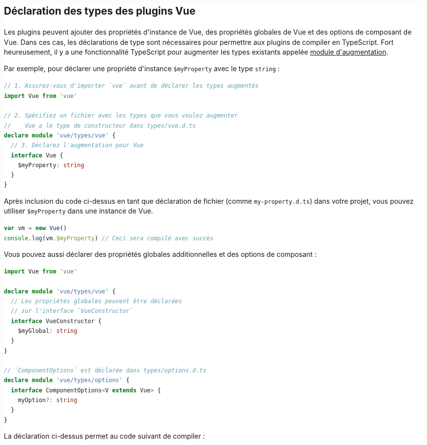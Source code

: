 ## Déclaration des types des plugins Vue

Les plugins peuvent ajouter des propriétés d'instance de Vue, des propriétés globales de Vue et des options de composant de Vue. Dans ces cas, les déclarations de type sont nécessaires pour permettre aux plugins de compiler en TypeScript. Fort heureusement, il y a une fonctionnalité TypeScript pour augmenter les types existants appelée [module d'augmentation](https://www.typescriptlang.org/docs/handbook/declaration-merging.html#module-augmentation).

Par exemple, pour déclarer une propriété d'instance `$myProperty` avec le type `string` :

``` ts
// 1. Assurez-vous d'importer `vue` avant de déclarer les types augmentés
import Vue from 'vue'

// 2. Spécifiez un fichier avec les types que vous voulez augmenter
//    Vue a le type de constructeur dans types/vue.d.ts
declare module 'vue/types/vue' {
  // 3. Déclarez l'augmentation pour Vue
  interface Vue {
    $myProperty: string
  }
}
```

Après inclusion du code ci-dessus en tant que déclaration de fichier (comme `my-property.d.ts`) dans votre projet, vous pouvez utiliser `$myProperty` dans une instance de Vue.

```ts
var vm = new Vue()
console.log(vm.$myProperty) // Ceci sera compilé avec succès
```

Vous pouvez aussi déclarer des propriétés globales additionnelles et des options de composant :

```ts
import Vue from 'vue'

declare module 'vue/types/vue' {
  // Les propriétés globales peuvent être déclarées
  // sur l'interface `VueConstructor`
  interface VueConstructor {
    $myGlobal: string
  }
}

// `ComponentOptions` est déclarée dans types/options.d.ts
declare module 'vue/types/options' {
  interface ComponentOptions<V extends Vue> {
    myOption?: string
  }
}
```

La déclaration ci-dessus permet au code suivant de compiler :
